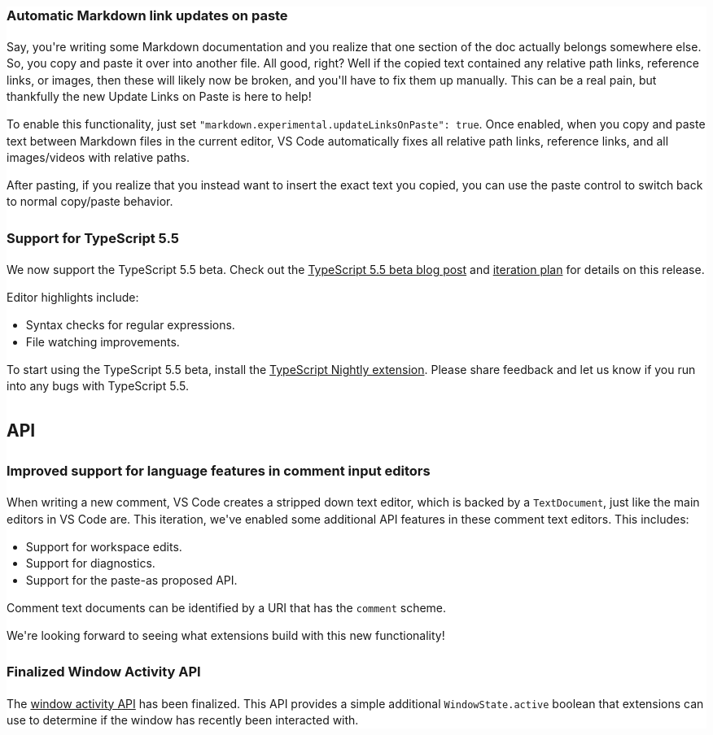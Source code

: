 ### Automatic Markdown link updates on paste

Say, you're writing some Markdown documentation and you realize that one section of the doc actually belongs somewhere else. So, you copy and paste it over into another file. All good, right? Well if the copied text contained any relative path links, reference links, or images, then these will likely now be broken, and you'll have to fix them up manually. This can be a real pain, but thankfully the new Update Links on Paste is here to help!

To enable this functionality, just set `"markdown.experimental.updateLinksOnPaste": true`. Once enabled, when you copy and paste text between Markdown files in the current editor, VS Code automatically fixes all relative path links, reference links, and all images/videos with relative paths.

<video src="images/1_89/md-paste-link-update.mp4" title="Links being automatically updated when copy and pasting between Markdown files" autoplay loop controls muted></video>

After pasting, if you realize that you instead want to insert the exact text you copied, you can use the paste control to switch back to normal copy/paste behavior.

### Support for TypeScript 5.5

We now support the TypeScript 5.5 beta. Check out the [TypeScript 5.5 beta blog post](https://devblogs.microsoft.com/typescript/announcing-typescript-5-5-beta/) and [iteration plan](https://github.com/microsoft/TypeScript/issues/57475) for details on this release.

Editor highlights include:

* Syntax checks for regular expressions.
* File watching improvements.

To start using the TypeScript 5.5 beta, install the [TypeScript Nightly extension](https://marketplace.visualstudio.com/items?itemName=ms-vscode.vscode-typescript-next). Please share feedback and let us know if you run into any bugs with TypeScript 5.5.

## API

### Improved support for language features in comment input editors

When writing a new comment, VS Code creates a stripped down text editor, which is backed by a `TextDocument`, just like the main editors in VS Code are. This iteration, we've enabled some additional API features in these comment text editors. This includes:

- Support for workspace edits.
- Support for diagnostics.
- Support for the paste-as proposed API.

Comment text documents can be identified by a URI that has the `comment` scheme.

We're looking forward to seeing what extensions build with this new functionality!

### Finalized Window Activity API

The [window activity API](https://github.com/microsoft/vscode/issues/181569) has been finalized. This API provides a simple additional `WindowState.active` boolean that extensions can use to determine if the window has recently been interacted with.
